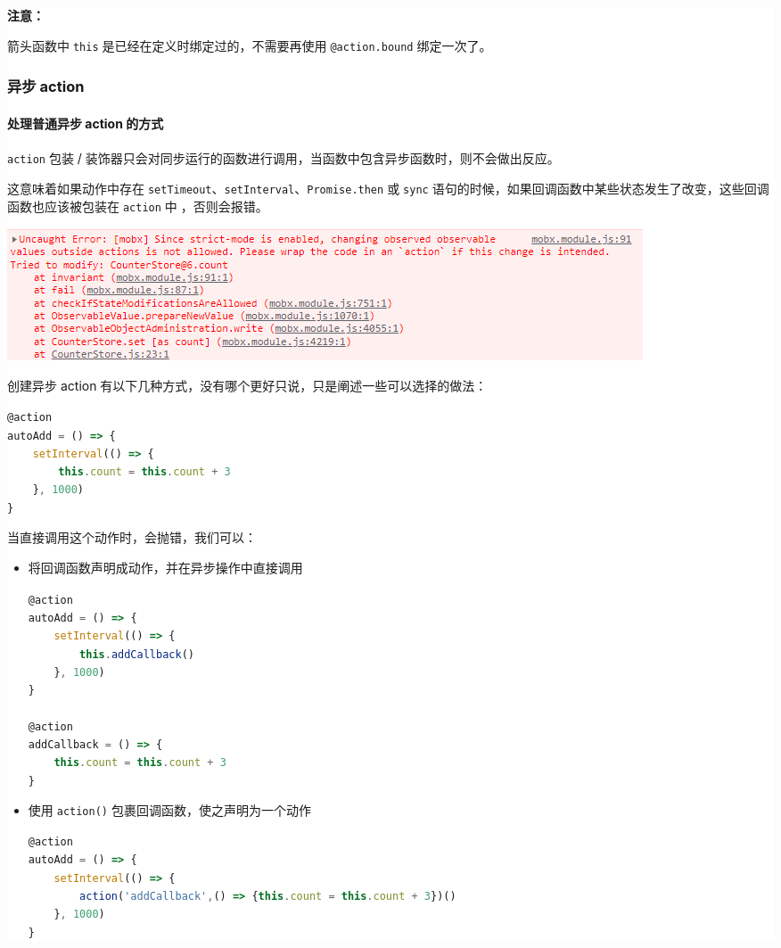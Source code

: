 **注意：** 

箭头函数中 `this` 是已经在定义时绑定过的，不需要再使用 `@action.bound` 绑定一次了。

### 异步 action

#### 处理普通异步 action 的方式

`action` 包装 / 装饰器只会对同步运行的函数进行调用，当函数中包含异步函数时，则不会做出反应。

这意味着如果动作中存在 `setTimeout`、`setInterval`、`Promise.then` 或 `sync` 语句的时候，如果回调函数中某些状态发生了改变，这些回调函数也应该被包装在 `action` 中 ，否则会报错。

![](../../../../.vuepress/public/assets/images/web/framework/state-manager/mobx/1649250265500.png)

创建异步 action 有以下几种方式，没有哪个更好只说，只是阐述一些可以选择的做法：

````javascript
@action 
autoAdd = () => {
    setInterval(() => {
        this.count = this.count + 3
    }, 1000)
}
````

当直接调用这个动作时，会抛错，我们可以：

- 将回调函数声明成动作，并在异步操作中直接调用

  ````javascript
  @action 
  autoAdd = () => {
      setInterval(() => {
          this.addCallback()
      }, 1000)
  }
  
  @action 
  addCallback = () => {
      this.count = this.count + 3
  }
  ````

- 使用 `action()` 包裹回调函数，使之声明为一个动作

  ````javascript
  @action 
  autoAdd = () => {
      setInterval(() => {
          action('addCallback',() => {this.count = this.count + 3})()
      }, 1000)
  }
  ````
